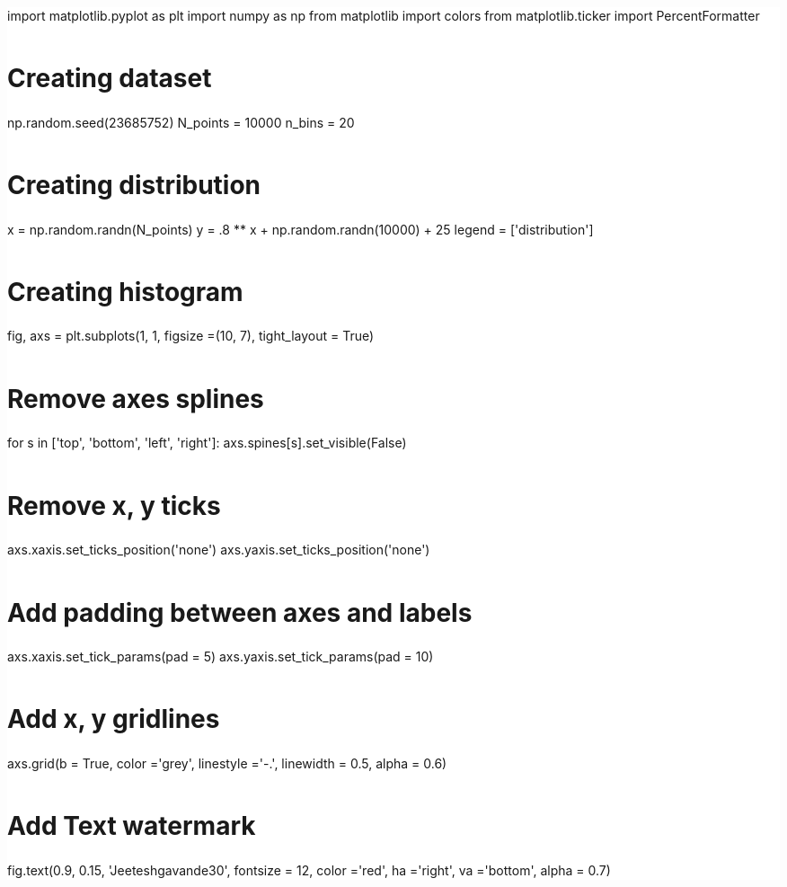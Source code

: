 import matplotlib.pyplot as plt
import numpy as np
from matplotlib import colors
from matplotlib.ticker import PercentFormatter


# Creating dataset
np.random.seed(23685752)
N_points = 10000
n_bins = 20

# Creating distribution
x = np.random.randn(N_points)
y = .8 ** x + np.random.randn(10000) + 25
legend = ['distribution']

# Creating histogram
fig, axs = plt.subplots(1, 1,
                        figsize =(10, 7), 
                        tight_layout = True)


# Remove axes splines 
for s in ['top', 'bottom', 'left', 'right']: 
    axs.spines[s].set_visible(False) 

# Remove x, y ticks
axs.xaxis.set_ticks_position('none') 
axs.yaxis.set_ticks_position('none') 
  
# Add padding between axes and labels 
axs.xaxis.set_tick_params(pad = 5) 
axs.yaxis.set_tick_params(pad = 10) 

# Add x, y gridlines 
axs.grid(b = True, color ='grey', 
        linestyle ='-.', linewidth = 0.5, 
        alpha = 0.6) 

# Add Text watermark 
fig.text(0.9, 0.15, 'Jeeteshgavande30', 
         fontsize = 12, 
         color ='red',
         ha ='right',
         va ='bottom', 
         alpha = 0.7) 
